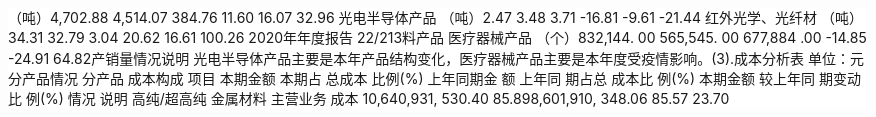 （吨）4,702.88
4,514.07
384.76
11.60
16.07
32.96
光电半导体产品
（吨）2.47
3.48
3.71
-16.81
-9.61
-21.44
红外光学、光纤材
（吨）34.31
32.79
3.04
20.62
16.61
100.26
2020年年度报告
22/213料产品
医疗器械产品
（个）832,144.
00
565,545.
00
677,884
.00
-14.85
-24.91
64.82产销量情况说明
光电半导体产品主要是本年产品结构变化，医疗器械产品主要是本年度受疫情影响。(3).成本分析表
单位：元
分产品情况
分产品
成本构成
项目
本期金额
本期占
总成本
比例(%)
上年同期金
额
上年同
期占总
成本比
例(%)
本期金额
较上年同
期变动比
例(%)
情况
说明
高纯/超高纯
金属材料
主营业务
成本
10,640,931,
530.40
85.898,601,910,
348.06
85.57
23.70